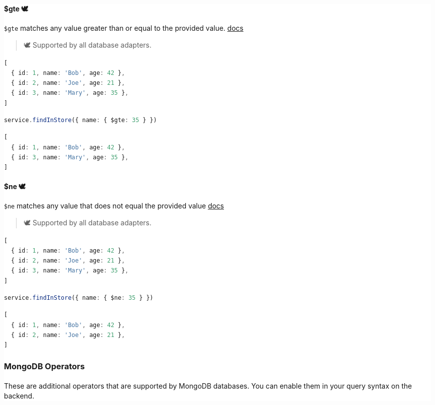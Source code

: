 #### $gte 🕊️

`$gte` matches any value greater than or equal to the provided value. [docs](https://feathersjs.com/api/databases/querying.html#gt-gte)

> 🕊️ Supported by all database adapters.

  ```ts
  [
    { id: 1, name: 'Bob', age: 42 },
    { id: 2, name: 'Joe', age: 21 },
    { id: 3, name: 'Mary', age: 35 },
  ]
  ```

  ```ts
  service.findInStore({ name: { $gte: 35 } })
  ```

  ```ts
  [
    { id: 1, name: 'Bob', age: 42 },
    { id: 3, name: 'Mary', age: 35 },
  ]
  ```

#### $ne 🕊️

`$ne` matches any value that does not equal the provided value [docs](https://feathersjs.com/api/databases/querying.html#ne)

> 🕊️ Supported by all database adapters.

  ```ts
  [
    { id: 1, name: 'Bob', age: 42 },
    { id: 2, name: 'Joe', age: 21 },
    { id: 3, name: 'Mary', age: 35 },
  ]
  ```

  ```ts
  service.findInStore({ name: { $ne: 35 } })
  ```

  ```ts
  [
    { id: 1, name: 'Bob', age: 42 },
    { id: 2, name: 'Joe', age: 21 },
  ]
  ```

### MongoDB Operators

These are additional operators that are supported by MongoDB databases. You can enable them in your query syntax on the
backend.
